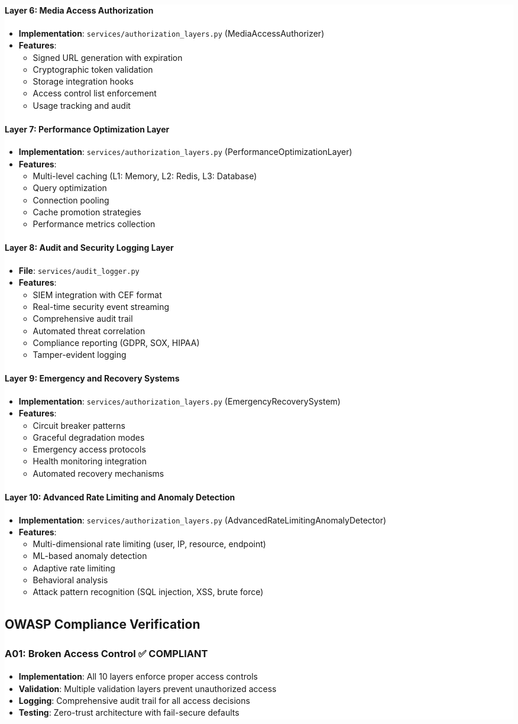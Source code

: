 #### Layer 6: Media Access Authorization
- **Implementation**: `services/authorization_layers.py` (MediaAccessAuthorizer)
- **Features**:
  - Signed URL generation with expiration
  - Cryptographic token validation
  - Storage integration hooks
  - Access control list enforcement
  - Usage tracking and audit

#### Layer 7: Performance Optimization Layer
- **Implementation**: `services/authorization_layers.py` (PerformanceOptimizationLayer)
- **Features**:
  - Multi-level caching (L1: Memory, L2: Redis, L3: Database)
  - Query optimization
  - Connection pooling
  - Cache promotion strategies
  - Performance metrics collection

#### Layer 8: Audit and Security Logging Layer
- **File**: `services/audit_logger.py`
- **Features**:
  - SIEM integration with CEF format
  - Real-time security event streaming
  - Comprehensive audit trail
  - Automated threat correlation
  - Compliance reporting (GDPR, SOX, HIPAA)
  - Tamper-evident logging

#### Layer 9: Emergency and Recovery Systems
- **Implementation**: `services/authorization_layers.py` (EmergencyRecoverySystem)
- **Features**:
  - Circuit breaker patterns
  - Graceful degradation modes
  - Emergency access protocols
  - Health monitoring integration
  - Automated recovery mechanisms

#### Layer 10: Advanced Rate Limiting and Anomaly Detection
- **Implementation**: `services/authorization_layers.py` (AdvancedRateLimitingAnomalyDetector)
- **Features**:
  - Multi-dimensional rate limiting (user, IP, resource, endpoint)
  - ML-based anomaly detection
  - Adaptive rate limiting
  - Behavioral analysis
  - Attack pattern recognition (SQL injection, XSS, brute force)

## OWASP Compliance Verification

### A01: Broken Access Control ✅ COMPLIANT
- **Implementation**: All 10 layers enforce proper access controls
- **Validation**: Multiple validation layers prevent unauthorized access
- **Logging**: Comprehensive audit trail for all access decisions
- **Testing**: Zero-trust architecture with fail-secure defaults
